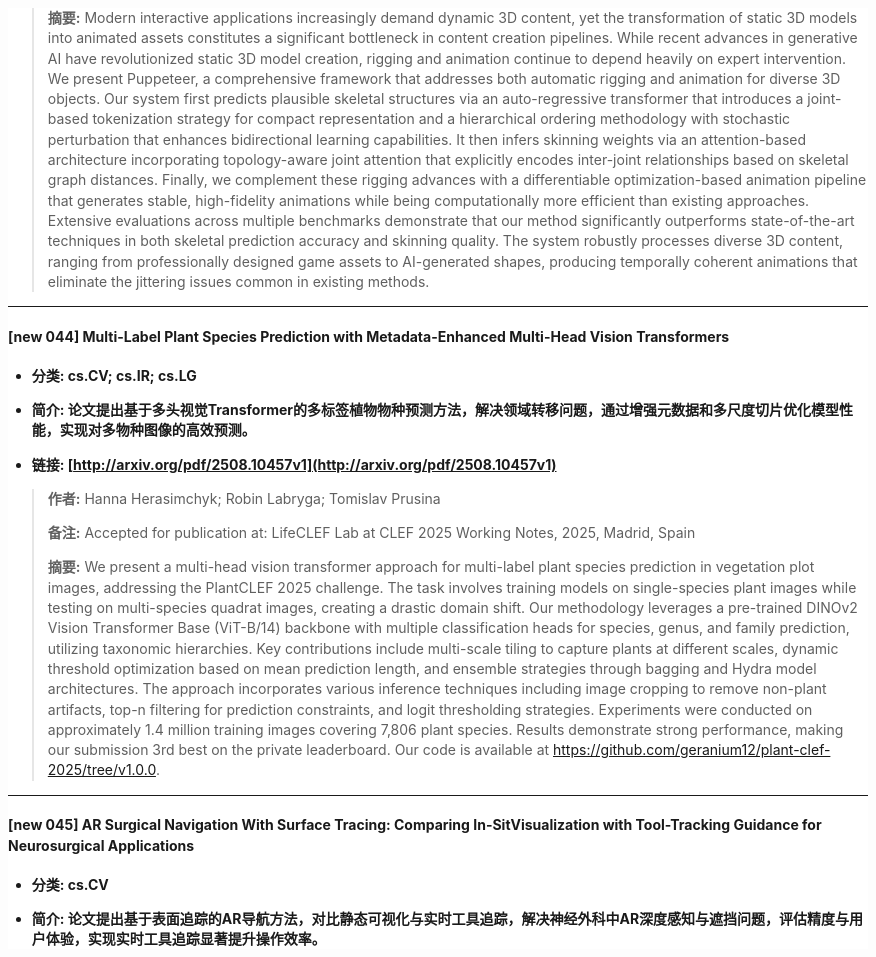 > **摘要:** Modern interactive applications increasingly demand dynamic 3D content, yet the transformation of static 3D models into animated assets constitutes a significant bottleneck in content creation pipelines. While recent advances in generative AI have revolutionized static 3D model creation, rigging and animation continue to depend heavily on expert intervention. We present Puppeteer, a comprehensive framework that addresses both automatic rigging and animation for diverse 3D objects. Our system first predicts plausible skeletal structures via an auto-regressive transformer that introduces a joint-based tokenization strategy for compact representation and a hierarchical ordering methodology with stochastic perturbation that enhances bidirectional learning capabilities. It then infers skinning weights via an attention-based architecture incorporating topology-aware joint attention that explicitly encodes inter-joint relationships based on skeletal graph distances. Finally, we complement these rigging advances with a differentiable optimization-based animation pipeline that generates stable, high-fidelity animations while being computationally more efficient than existing approaches. Extensive evaluations across multiple benchmarks demonstrate that our method significantly outperforms state-of-the-art techniques in both skeletal prediction accuracy and skinning quality. The system robustly processes diverse 3D content, ranging from professionally designed game assets to AI-generated shapes, producing temporally coherent animations that eliminate the jittering issues common in existing methods.
>
---
#### [new 044] Multi-Label Plant Species Prediction with Metadata-Enhanced Multi-Head Vision Transformers
- **分类: cs.CV; cs.IR; cs.LG**

- **简介: 论文提出基于多头视觉Transformer的多标签植物物种预测方法，解决领域转移问题，通过增强元数据和多尺度切片优化模型性能，实现对多物种图像的高效预测。**

- **链接: [http://arxiv.org/pdf/2508.10457v1](http://arxiv.org/pdf/2508.10457v1)**

> **作者:** Hanna Herasimchyk; Robin Labryga; Tomislav Prusina
>
> **备注:** Accepted for publication at: LifeCLEF Lab at CLEF 2025 Working Notes, 2025, Madrid, Spain
>
> **摘要:** We present a multi-head vision transformer approach for multi-label plant species prediction in vegetation plot images, addressing the PlantCLEF 2025 challenge. The task involves training models on single-species plant images while testing on multi-species quadrat images, creating a drastic domain shift. Our methodology leverages a pre-trained DINOv2 Vision Transformer Base (ViT-B/14) backbone with multiple classification heads for species, genus, and family prediction, utilizing taxonomic hierarchies. Key contributions include multi-scale tiling to capture plants at different scales, dynamic threshold optimization based on mean prediction length, and ensemble strategies through bagging and Hydra model architectures. The approach incorporates various inference techniques including image cropping to remove non-plant artifacts, top-n filtering for prediction constraints, and logit thresholding strategies. Experiments were conducted on approximately 1.4 million training images covering 7,806 plant species. Results demonstrate strong performance, making our submission 3rd best on the private leaderboard. Our code is available at https://github.com/geranium12/plant-clef-2025/tree/v1.0.0.
>
---
#### [new 045] AR Surgical Navigation With Surface Tracing: Comparing In-SitVisualization with Tool-Tracking Guidance for Neurosurgical Applications
- **分类: cs.CV**

- **简介: 论文提出基于表面追踪的AR导航方法，对比静态可视化与实时工具追踪，解决神经外科中AR深度感知与遮挡问题，评估精度与用户体验，实现实时工具追踪显著提升操作效率。**

